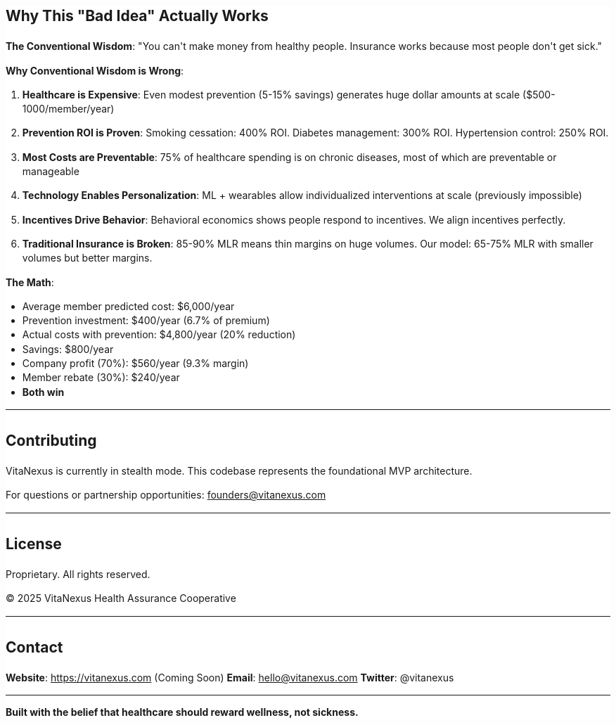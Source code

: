 
## Why This "Bad Idea" Actually Works

**The Conventional Wisdom**: "You can't make money from healthy people. Insurance works because most people don't get sick."

**Why Conventional Wisdom is Wrong**:

1. **Healthcare is Expensive**: Even modest prevention (5-15% savings) generates huge dollar amounts at scale ($500-1000/member/year)

2. **Prevention ROI is Proven**: Smoking cessation: 400% ROI. Diabetes management: 300% ROI. Hypertension control: 250% ROI.

3. **Most Costs are Preventable**: 75% of healthcare spending is on chronic diseases, most of which are preventable or manageable

4. **Technology Enables Personalization**: ML + wearables allow individualized interventions at scale (previously impossible)

5. **Incentives Drive Behavior**: Behavioral economics shows people respond to incentives. We align incentives perfectly.

6. **Traditional Insurance is Broken**: 85-90% MLR means thin margins on huge volumes. Our model: 65-75% MLR with smaller volumes but better margins.

**The Math**:
- Average member predicted cost: $6,000/year
- Prevention investment: $400/year (6.7% of premium)
- Actual costs with prevention: $4,800/year (20% reduction)
- Savings: $800/year
- Company profit (70%): $560/year (9.3% margin)
- Member rebate (30%): $240/year
- **Both win**

---

## Contributing

VitaNexus is currently in stealth mode. This codebase represents the foundational MVP architecture.

For questions or partnership opportunities: founders@vitanexus.com

---

## License

Proprietary. All rights reserved.

© 2025 VitaNexus Health Assurance Cooperative

---

## Contact

**Website**: https://vitanexus.com (Coming Soon)
**Email**: hello@vitanexus.com
**Twitter**: @vitanexus

---

**Built with the belief that healthcare should reward wellness, not sickness.**